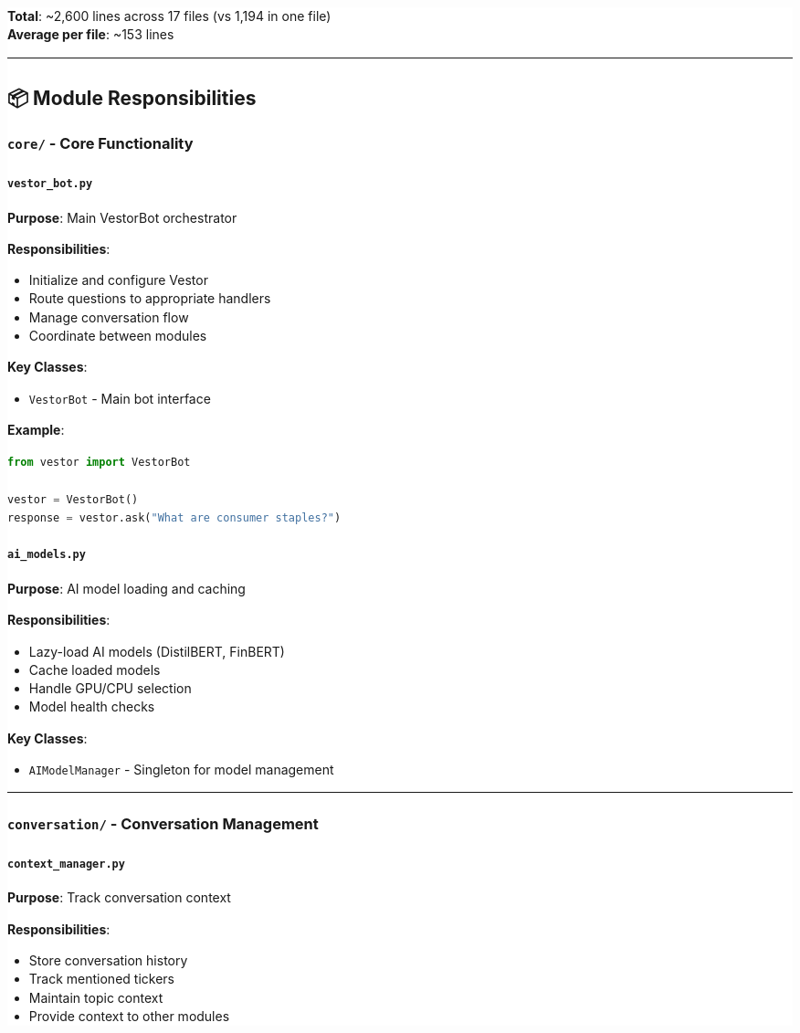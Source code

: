 
**Total**: ~2,600 lines across 17 files (vs 1,194 in one file)  
**Average per file**: ~153 lines

---

## 📦 Module Responsibilities

### `core/` - Core Functionality

#### `vestor_bot.py`
**Purpose**: Main VestorBot orchestrator

**Responsibilities**:
- Initialize and configure Vestor
- Route questions to appropriate handlers
- Manage conversation flow
- Coordinate between modules

**Key Classes**:
- `VestorBot` - Main bot interface

**Example**:
```python
from vestor import VestorBot

vestor = VestorBot()
response = vestor.ask("What are consumer staples?")
```

#### `ai_models.py`
**Purpose**: AI model loading and caching

**Responsibilities**:
- Lazy-load AI models (DistilBERT, FinBERT)
- Cache loaded models
- Handle GPU/CPU selection
- Model health checks

**Key Classes**:
- `AIModelManager` - Singleton for model management

---

### `conversation/` - Conversation Management

#### `context_manager.py`
**Purpose**: Track conversation context

**Responsibilities**:
- Store conversation history
- Track mentioned tickers
- Maintain topic context
- Provide context to other modules
